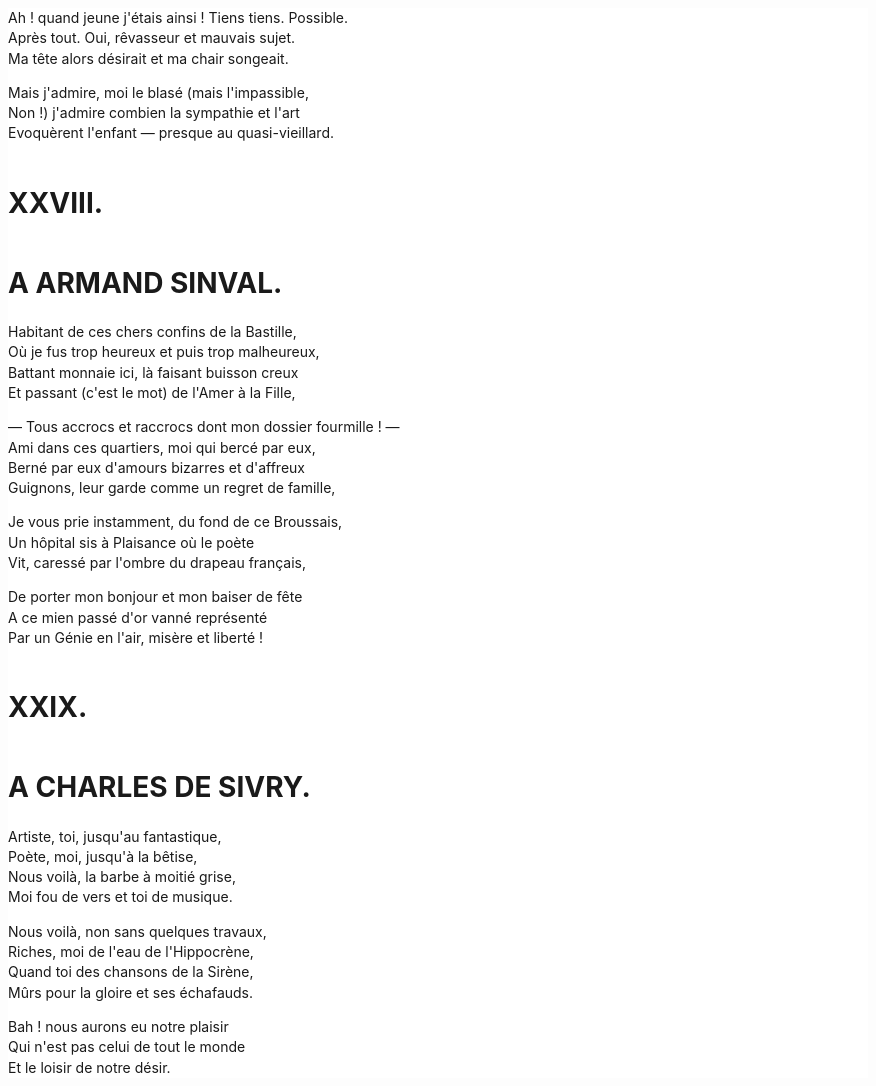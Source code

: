 Ah ! quand jeune j'étais ainsi ! Tiens tiens. Possible.  
Après tout. Oui, rêvasseur et mauvais sujet.  
Ma tête alors désirait et ma chair songeait.  

Mais j'admire, moi le blasé (mais l'impassible,  
Non !) j'admire combien la sympathie et l'art  
Evoquèrent l'enfant — presque au quasi-vieillard.   


# XXVIII.


# A ARMAND SINVAL.

Habitant de ces chers confins de la Bastille,  
Où je fus trop heureux et puis trop malheureux,  
Battant monnaie ici, là faisant buisson creux  
Et passant (c'est le mot) de l'Amer à la Fille,  

— Tous accrocs et raccrocs dont mon dossier fourmille ! —  
Ami dans ces quartiers, moi qui bercé par eux,  
Berné par eux d'amours bizarres et d'affreux  
Guignons, leur garde comme un regret de famille,  

Je vous prie instamment, du fond de ce Broussais,  
Un hôpital sis à Plaisance où le poète  
Vit, caressé par l'ombre du drapeau français,  

De porter mon bonjour et mon baiser de fête  
A ce mien passé d'or vanné représenté  
Par un Génie en l'air, misère et liberté !   


# XXIX.


# A CHARLES DE SIVRY.

Artiste, toi, jusqu'au fantastique,  
Poète, moi, jusqu'à la bêtise,  
Nous voilà, la barbe à moitié grise,  
Moi fou de vers et toi de musique.  

Nous voilà, non sans quelques travaux,  
Riches, moi de l'eau de l'Hippocrène,  
Quand toi des chansons de la Sirène,  
Mûrs pour la gloire et ses échafauds.  

Bah ! nous aurons eu notre plaisir  
Qui n'est pas celui de tout le monde  
Et le loisir de notre désir.  
